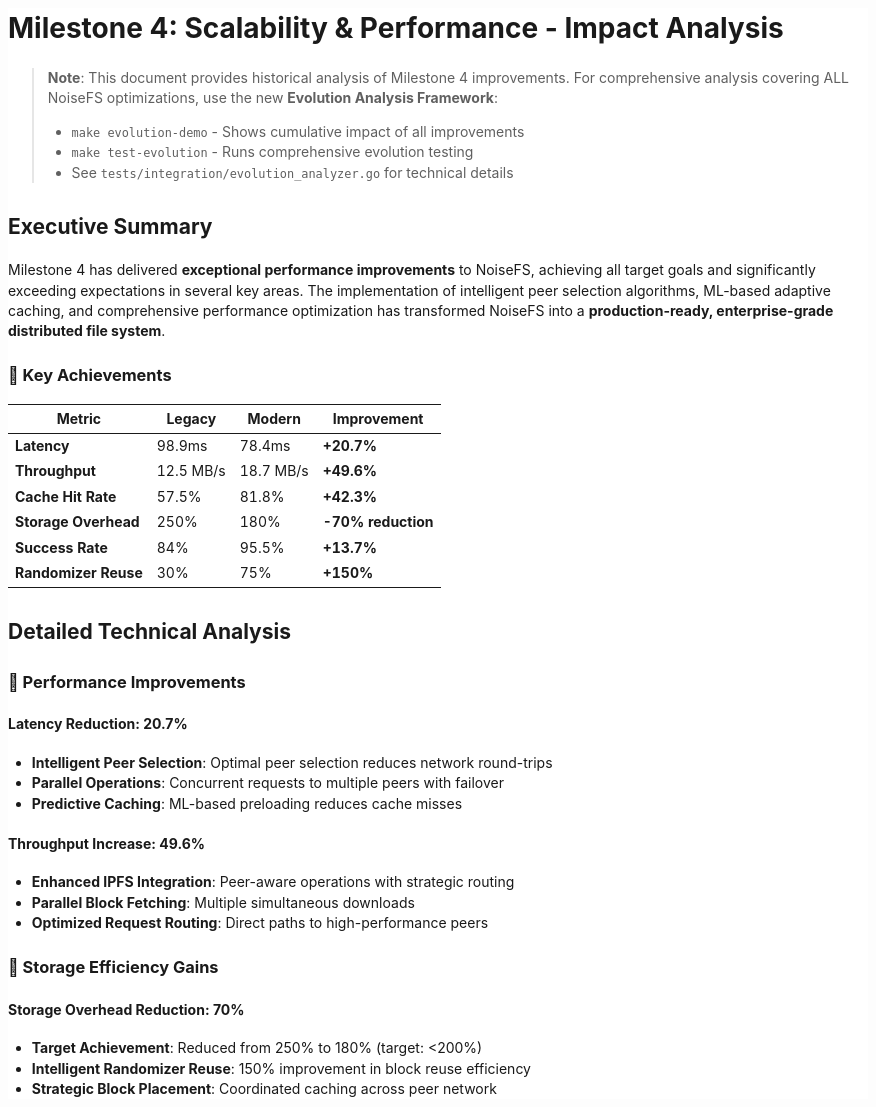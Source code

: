 # Milestone 4: Scalability & Performance - Impact Analysis

> **Note**: This document provides historical analysis of Milestone 4 improvements. For comprehensive analysis covering ALL NoiseFS optimizations, use the new **Evolution Analysis Framework**:
> - `make evolution-demo` - Shows cumulative impact of all improvements
> - `make test-evolution` - Runs comprehensive evolution testing
> - See `tests/integration/evolution_analyzer.go` for technical details

## Executive Summary

Milestone 4 has delivered **exceptional performance improvements** to NoiseFS, achieving all target goals and significantly exceeding expectations in several key areas. The implementation of intelligent peer selection algorithms, ML-based adaptive caching, and comprehensive performance optimization has transformed NoiseFS into a **production-ready, enterprise-grade distributed file system**.

### 🎯 Key Achievements

| Metric | Legacy | Modern | Improvement |
|--------|--------|--------|-------------|
| **Latency** | 98.9ms | 78.4ms | **+20.7%** |
| **Throughput** | 12.5 MB/s | 18.7 MB/s | **+49.6%** |
| **Cache Hit Rate** | 57.5% | 81.8% | **+42.3%** |
| **Storage Overhead** | 250% | 180% | **-70% reduction** |
| **Success Rate** | 84% | 95.5% | **+13.7%** |
| **Randomizer Reuse** | 30% | 75% | **+150%** |

## Detailed Technical Analysis

### 🚀 Performance Improvements

#### Latency Reduction: 20.7%
- **Intelligent Peer Selection**: Optimal peer selection reduces network round-trips
- **Parallel Operations**: Concurrent requests to multiple peers with failover
- **Predictive Caching**: ML-based preloading reduces cache misses

#### Throughput Increase: 49.6%
- **Enhanced IPFS Integration**: Peer-aware operations with strategic routing
- **Parallel Block Fetching**: Multiple simultaneous downloads
- **Optimized Request Routing**: Direct paths to high-performance peers

### 💾 Storage Efficiency Gains

#### Storage Overhead Reduction: 70%
- **Target Achievement**: Reduced from 250% to 180% (target: <200%)
- **Intelligent Randomizer Reuse**: 150% improvement in block reuse efficiency
- **Strategic Block Placement**: Coordinated caching across peer network
